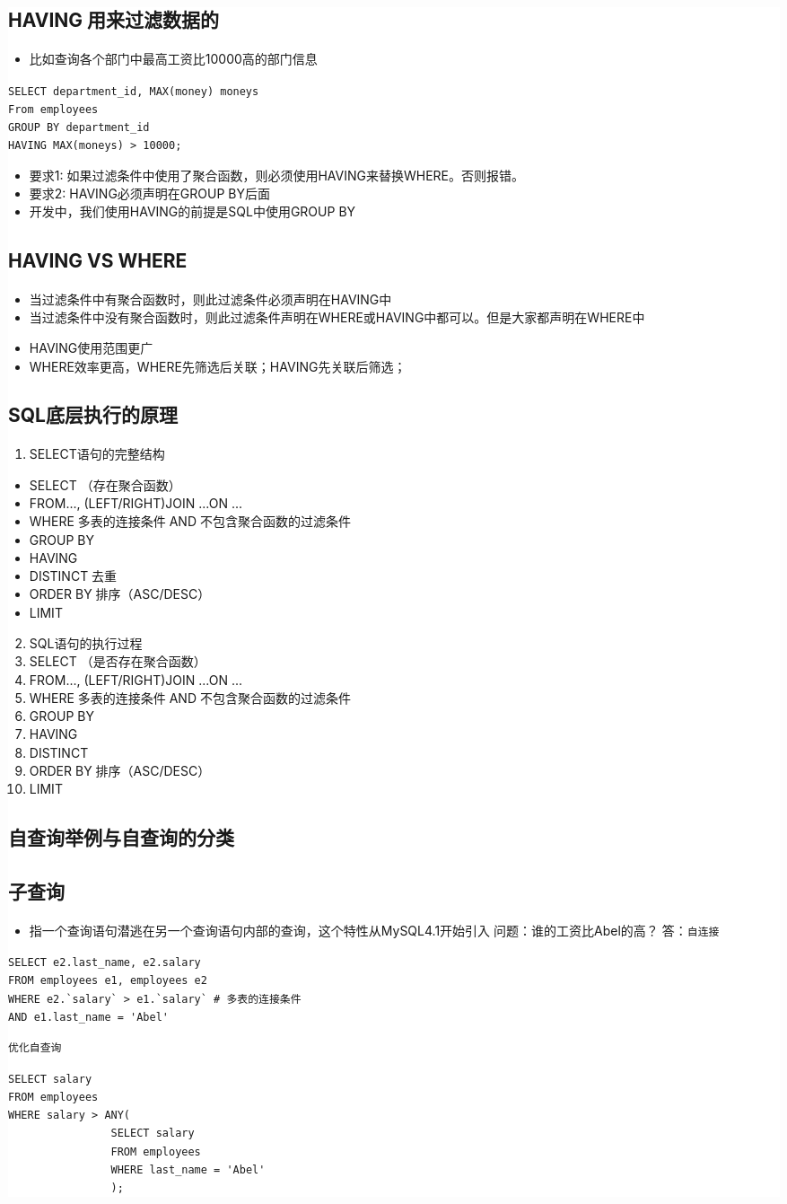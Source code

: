 
## HAVING 用来过滤数据的
- 比如查询各个部门中最高工资比10000高的部门信息
```
SELECT department_id, MAX(money) moneys
From employees
GROUP BY department_id
HAVING MAX(moneys) > 10000;
```
- 要求1: 如果过滤条件中使用了聚合函数，则必须使用HAVING来替换WHERE。否则报错。
- 要求2: HAVING必须声明在GROUP BY后面
- 开发中，我们使用HAVING的前提是SQL中使用GROUP BY

## HAVING VS WHERE
* 当过滤条件中有聚合函数时，则此过滤条件必须声明在HAVING中
* 当过滤条件中没有聚合函数时，则此过滤条件声明在WHERE或HAVING中都可以。但是大家都声明在WHERE中

- HAVING使用范围更广
- WHERE效率更高，WHERE先筛选后关联；HAVING先关联后筛选；


## SQL底层执行的原理
1. SELECT语句的完整结构
- SELECT （存在聚合函数）
- FROM..., (LEFT/RIGHT)JOIN ...ON ...
- WHERE 多表的连接条件 AND 不包含聚合函数的过滤条件
- GROUP BY
- HAVING
- DISTINCT 去重
- ORDER BY 排序（ASC/DESC）
- LIMIT

2. SQL语句的执行过程
5. SELECT （是否存在聚合函数）
1. FROM..., (LEFT/RIGHT)JOIN ...ON ...
2. WHERE 多表的连接条件 AND 不包含聚合函数的过滤条件
3. GROUP BY
4. HAVING
6. DISTINCT
7. ORDER BY 排序（ASC/DESC）
8. LIMIT

## 自查询举例与自查询的分类

## 子查询
- 指一个查询语句潜逃在另一个查询语句内部的查询，这个特性从MySQL4.1开始引入
问题：谁的工资比Abel的高？
答：`自连接`
```
SELECT e2.last_name, e2.salary
FROM employees e1, employees e2
WHERE e2.`salary` > e1.`salary` # 多表的连接条件
AND e1.last_name = 'Abel'
```
`优化自查询`
```
SELECT salary
FROM employees
WHERE salary > ANY(
                SELECT salary
                FROM employees
                WHERE last_name = 'Abel'
                );
```